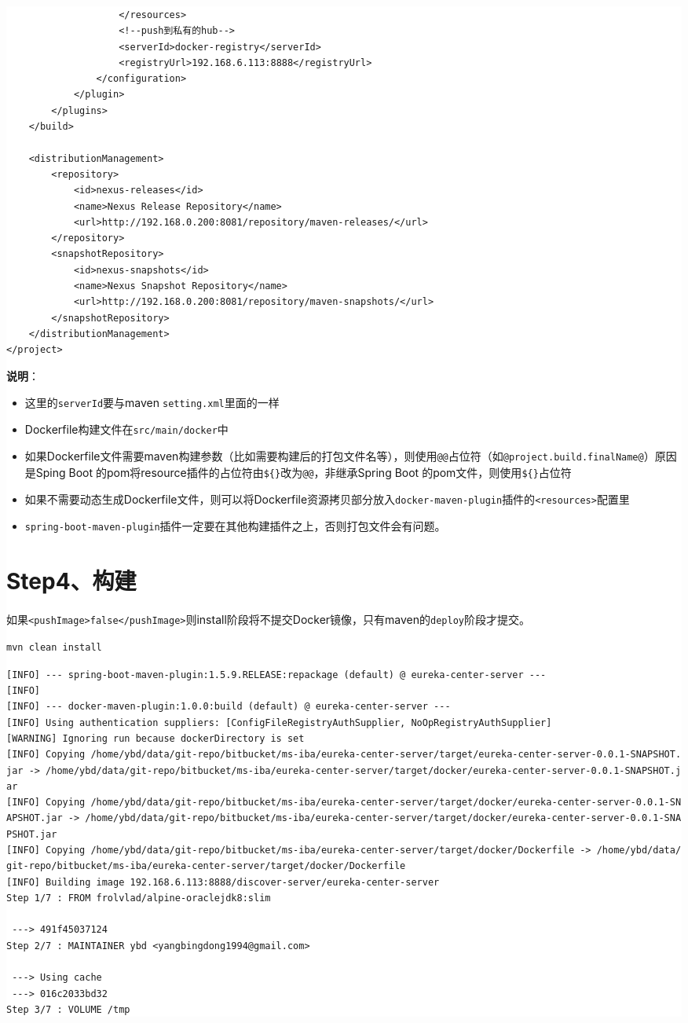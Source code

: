 ```
                    </resources>
                    <!--push到私有的hub-->
                    <serverId>docker-registry</serverId>
                    <registryUrl>192.168.6.113:8888</registryUrl>
                </configuration>
            </plugin>
        </plugins>
    </build>

    <distributionManagement>
        <repository>
            <id>nexus-releases</id>
            <name>Nexus Release Repository</name>
            <url>http://192.168.0.200:8081/repository/maven-releases/</url>
        </repository>
        <snapshotRepository>
            <id>nexus-snapshots</id>
            <name>Nexus Snapshot Repository</name>
            <url>http://192.168.0.200:8081/repository/maven-snapshots/</url>
        </snapshotRepository>
    </distributionManagement>
</project>
```

**说明**：

* 这里的`serverId`要与maven `setting.xml`里面的一样


* Dockerfile构建文件在`src/main/docker`中
* 如果Dockerfile文件需要maven构建参数（比如需要构建后的打包文件名等），则使用`@@`占位符（如`@project.build.finalName@`）原因是Sping Boot 的pom将resource插件的占位符由`${}`改为`@@`，非继承Spring Boot 的pom文件，则使用`${}`占位符
* 如果不需要动态生成Dockerfile文件，则可以将Dockerfile资源拷贝部分放入`docker-maven-plugin`插件的`<resources>`配置里
* `spring-boot-maven-plugin`插件一定要在其他构建插件之上，否则打包文件会有问题。

# Step4、构建

如果`<pushImage>false</pushImage>`则install阶段将不提交Docker镜像，只有maven的`deploy`阶段才提交。

```
mvn clean install
```

```
[INFO] --- spring-boot-maven-plugin:1.5.9.RELEASE:repackage (default) @ eureka-center-server ---
[INFO] 
[INFO] --- docker-maven-plugin:1.0.0:build (default) @ eureka-center-server ---
[INFO] Using authentication suppliers: [ConfigFileRegistryAuthSupplier, NoOpRegistryAuthSupplier]
[WARNING] Ignoring run because dockerDirectory is set
[INFO] Copying /home/ybd/data/git-repo/bitbucket/ms-iba/eureka-center-server/target/eureka-center-server-0.0.1-SNAPSHOT.jar -> /home/ybd/data/git-repo/bitbucket/ms-iba/eureka-center-server/target/docker/eureka-center-server-0.0.1-SNAPSHOT.jar
[INFO] Copying /home/ybd/data/git-repo/bitbucket/ms-iba/eureka-center-server/target/docker/eureka-center-server-0.0.1-SNAPSHOT.jar -> /home/ybd/data/git-repo/bitbucket/ms-iba/eureka-center-server/target/docker/eureka-center-server-0.0.1-SNAPSHOT.jar
[INFO] Copying /home/ybd/data/git-repo/bitbucket/ms-iba/eureka-center-server/target/docker/Dockerfile -> /home/ybd/data/git-repo/bitbucket/ms-iba/eureka-center-server/target/docker/Dockerfile
[INFO] Building image 192.168.6.113:8888/discover-server/eureka-center-server
Step 1/7 : FROM frolvlad/alpine-oraclejdk8:slim

 ---> 491f45037124
Step 2/7 : MAINTAINER ybd <yangbingdong1994@gmail.com>

 ---> Using cache
 ---> 016c2033bd32
Step 3/7 : VOLUME /tmp
```